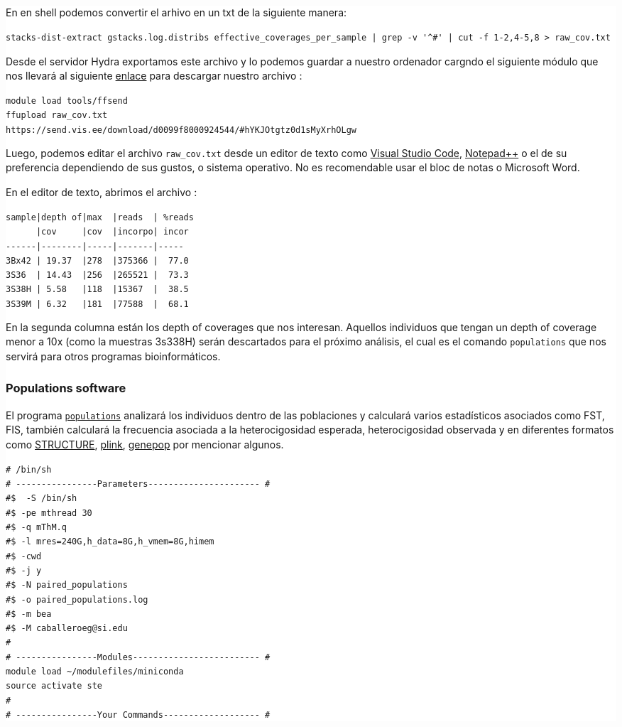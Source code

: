 En en shell podemos convertir el arhivo en un txt de la siguiente manera:

    stacks-dist-extract gstacks.log.distribs effective_coverages_per_sample | grep -v '^#' | cut -f 1-2,4-5,8 > raw_cov.txt

Desde el servidor Hydra exportamos este archivo y lo podemos guardar a nuestro ordenador cargndo el siguiente módulo que nos llevará al siguiente [enlace](https://send.vis.ee) para descargar nuestro archivo :

    module load tools/ffsend
    ffupload raw_cov.txt
    https://send.vis.ee/download/d0099f8000924544/#hYKJOtgtz0d1sMyXrhOLgw   

Luego, podemos editar el archivo `raw_cov.txt` desde un editor de texto como [Visual Studio Code](https://code.visualstudio.com), [Notepad++](https://notepad-plus-plus.org/downloads/) o el de su preferencia dependiendo de sus gustos, o sistema operativo. No es recomendable usar el bloc de notas o Microsoft Word.

En el editor de texto, abrimos el archivo :

```
sample|depth of|max  |reads  | %reads
      |cov     |cov  |incorpo| incor
------|--------|-----|-------|-----
3Bx42 | 19.37  |278  |375366 |  77.0
3S36  | 14.43  |256  |265521 |  73.3
3S38H | 5.58   |118  |15367  |  38.5
3S39M | 6.32   |181  |77588  |  68.1
```

En la segunda columna están los depth of coverages que nos interesan. Aquellos individuos que tengan un depth of coverage menor a 10x (como la muestras 3s338H) serán descartados para el próximo análisis, el cual es el comando `populations` que nos servirá para otros programas bioinformáticos.

### Populations software

El programa [`populations`](https://catchenlab.life.illinois.edu/stacks/comp/populations.php) analizará los individuos dentro de las poblaciones y calculará varios estadísticos asociados como FST, FIS, también calculará la frecuencia asociada a la heterocigosidad esperada, heterocigosidad observada y en diferentes formatos como [STRUCTURE](https://web.stanford.edu/group/pritchardlab/structure.html), [plink](https://www.cog-genomics.org/plink/1.9/formats), [genepop](https://www.cog-genomics.org/plink/1.9/formats) por mencionar algunos.

    # /bin/sh                                                                                                                  
    # ----------------Parameters---------------------- #                                                                       
    #$  -S /bin/sh                                                                                                             
    #$ -pe mthread 30                                                                                                          
    #$ -q mThM.q                                                                                                               
    #$ -l mres=240G,h_data=8G,h_vmem=8G,himem                                                                                  
    #$ -cwd                                                                                                                    
    #$ -j y                                                                                                                    
    #$ -N paired_populations                                                                                                   
    #$ -o paired_populations.log                                                                                               
    #$ -m bea                                                                                                                  
    #$ -M caballeroeg@si.edu                                                                                                   
    #                                                                                                                          
    # ----------------Modules------------------------- #                                                                       
    module load ~/modulefiles/miniconda                                                                                        
    source activate ste                                                                                                        
    #                                                                                                                          
    # ----------------Your Commands------------------- #                                                                       